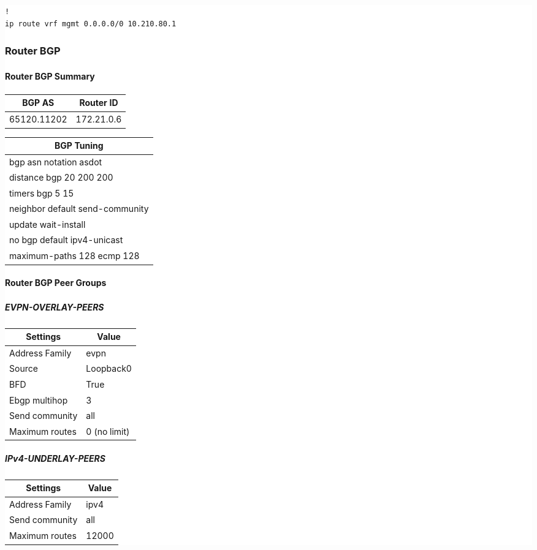 ```eos
!
ip route vrf mgmt 0.0.0.0/0 10.210.80.1
```

### Router BGP

#### Router BGP Summary

| BGP AS | Router ID |
| ------ | --------- |
| 65120.11202 | 172.21.0.6 |

| BGP Tuning |
| ---------- |
| bgp asn notation asdot |
| distance bgp 20 200 200 |
| timers bgp 5 15 |
| neighbor default send-community |
| update wait-install |
| no bgp default ipv4-unicast |
| maximum-paths 128 ecmp 128 |

#### Router BGP Peer Groups

##### EVPN-OVERLAY-PEERS

| Settings | Value |
| -------- | ----- |
| Address Family | evpn |
| Source | Loopback0 |
| BFD | True |
| Ebgp multihop | 3 |
| Send community | all |
| Maximum routes | 0 (no limit) |

##### IPv4-UNDERLAY-PEERS

| Settings | Value |
| -------- | ----- |
| Address Family | ipv4 |
| Send community | all |
| Maximum routes | 12000 |
